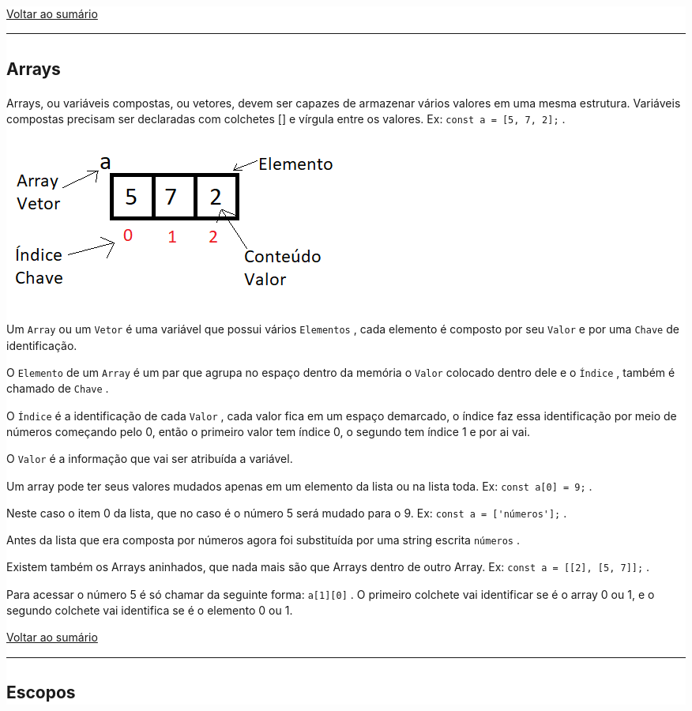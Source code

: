 [Voltar ao sumário](#Sumário)

---

## Arrays

Arrays, ou variáveis compostas, ou vetores, devem ser capazes de armazenar vários valores em uma mesma estrutura. Variáveis compostas precisam ser declaradas com colchetes [] e vírgula entre os valores. Ex: `const a = [5, 7, 2];` .

![alt text](../imagens/arrays.png "explicação de arrays")

Um `Array` ou um `Vetor` é uma variável que possui vários `Elementos` , cada elemento é composto por seu `Valor` e por uma `Chave` de identificação.

O `Elemento` de um `Array` é um par que agrupa no espaço dentro da memória o `Valor` colocado dentro dele e o `Índice` , também é chamado de `Chave` .

O `Índice` é a identificação de cada `Valor` , cada valor fica em um espaço demarcado, o índice faz essa identificação por meio de números começando pelo 0, então o primeiro valor tem índice 0, o segundo tem índice 1 e por ai vai.

O `Valor` é a informação que vai ser atribuída a variável.

Um array pode ter seus valores mudados apenas em um elemento da lista ou na lista toda. Ex: `const a[0] = 9;` .

Neste caso o item 0 da lista, que no caso é o número 5 será mudado para o 9. Ex: `const a = ['números'];` .

Antes da lista que era composta por números agora foi substituída por uma string escrita `números` .

Existem também os Arrays aninhados, que nada mais são que Arrays dentro de outro Array. Ex: `const a = [[2], [5, 7]];` .

Para acessar o número 5 é só chamar da seguinte forma: `a[1][0]` . O primeiro colchete vai identificar se é o array 0 ou 1, e o segundo colchete vai identifica se é o elemento 0 ou 1.

[Voltar ao sumário](#Sumário)

---

## Escopos
